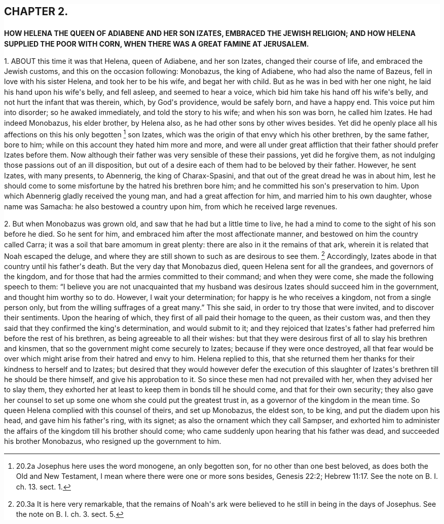 ## CHAPTER 2.

**HOW HELENA THE QUEEN OF ADIABENE AND HER SON IZATES, EMBRACED THE JEWISH RELIGION; AND HOW HELENA SUPPLIED THE POOR WITH CORN, WHEN THERE WAS A GREAT FAMINE AT JERUSALEM.**

<a id="v2_1"></a>1\. ABOUT this time it was that Helena, queen of Adiabene, and her son Izates, changed their course of life, and embraced the Jewish customs, and this on the occasion following: Monobazus, the king of Adiabene, who had also the name of Bazeus, fell in love with his sister Helena, and took her to be his wife, and begat her with child. But as he was in bed with her one night, he laid his hand upon his wife's belly, and fell asleep, and seemed to hear a voice, which bid him take his hand off his wife's belly, and not hurt the infant that was therein, which, by God's providence, would be safely born, and have a happy end. This voice put him into disorder; so he awaked immediately, and told the story to his wife; and when his son was born, he called him Izates. He had indeed Monobazus, his elder brother, by Helena also, as he had other sons by other wives besides. Yet did he openly place all his affections on this his only begotten [^2] son Izates, which was the origin of that envy which his other brethren, by the same father, bore to him; while on this account they hated him more and more, and were all under great affliction that their father should prefer Izates before them. Now although their father was very sensible of these their passions, yet did he forgive them, as not indulging those passions out of an ill disposition, but out of a desire each of them had to be beloved by their father. However, he sent Izates, with many presents, to Abennerig, the king of Charax-Spasini, and that out of the great dread he was in about him, lest he should come to some misfortune by the hatred his brethren bore him; and he committed his son's preservation to him. Upon which Abennerig gladly received the young man, and had a great affection for him, and married him to his own daughter, whose name was Samacha: he also bestowed a country upon him, from which he received large revenues.

<a id="v2_2"></a>2\. But when Monobazus was grown old, and saw that he had but a little time to live, he had a mind to come to the sight of his son before he died. So he sent for him, and embraced him after the most affectionate manner, and bestowed on him the country called Carra; it was a soil that bare amomum in great plenty: there are also in it the remains of that ark, wherein it is related that Noah escaped the deluge, and where they are still shown to such as are desirous to see them. [^3] Accordingly, Izates abode in that country until his father's death. But the very day that Monobazus died, queen Helena sent for all the grandees, and governors of the kingdom, and for those that had the armies committed to their command; and when they were come, she made the following speech to them: “I believe you are not unacquainted that my husband was desirous Izates should succeed him in the government, and thought him worthy so to do. However, I wait your determination; for happy is he who receives a kingdom, not from a single person only, but from the willing suffrages of a great many.” This she said, in order to try those that were invited, and to discover their sentiments. Upon the hearing of which, they first of all paid their homage to the queen, as their custom was, and then they said that they confirmed the king's determination, and would submit to it; and they rejoiced that Izates's father had preferred him before the rest of his brethren, as being agreeable to all their wishes: but that they were desirous first of all to slay his brethren and kinsmen, that so the government might come securely to Izates; because if they were once destroyed, all that fear would be over which might arise from their hatred and envy to him. Helena replied to this, that she returned them her thanks for their kindness to herself and to Izates; but desired that they would however defer the execution of this slaughter of Izates's brethren till he should be there himself, and give his approbation to it. So since these men had not prevailed with her, when they advised her to slay them, they exhorted her at least to keep them in bonds till he should come, and that for their own security; they also gave her counsel to set up some one whom she could put the greatest trust in, as a governor of the kingdom in the mean time. So queen Helena complied with this counsel of theirs, and set up Monobazus, the eldest son, to be king, and put the diadem upon his head, and gave him his father's ring, with its signet; as also the ornament which they call Sampser, and exhorted him to administer the affairs of the kingdom till his brother should come; who came suddenly upon hearing that his father was dead, and succeeded his brother Monobazus, who resigned up the government to him.


[^1]: 20.1a Here is some error in the copies, or mistake in Josephus; for the power of appointing high priests, alter Herod king of Chalcis was dead, and Agrippa, junior, was made king of Chalcis in his room, belonged to him; and he exercised the same all along till Jerusalem was destroyed, as Josephus elsewhere informs us, ch. 8. sect. , 11; ch. 9. sect. 1, 4, 6, 7.
[^2]: 20.2a Josephus here uses the word monogene, an only begotten son, for no other than one best beloved, as does both the Old and New Testament, I mean where there were one or more sons besides, Genesis 22:2; Hebrew 11:17. See the note on B. I. ch. 13. sect. 1.
[^3]: 20.3a It is here very remarkable, that the remains of Noah's ark were believed to he still in being in the days of Josephus. See the note on B. I. ch. 3. sect. 5.
[^4]: 20.4a Josephus is very full and express in these three chapters, 3., 4., and 5., in observing how carefully Divine Providence preserved this Izates, king of Adiabene, and his sons, while he did what he thought was his bounden duty, notwithstanding the strongest political motives to the contrary.
[^5]: 20.5a This further account of the benefactions of Izates and Helena to the Jerusalem Jews which Josephus here promises is, I think, no where performed by him in his present works. But of this terrible famine itself in Judea, take Dr. Hudson's note here: — “This ( says he ) is that famine foretold by Agabus, Acts 11:28, which happened when Claudius was consul the fourth time; and not that other which happened when Claudius was consul the second time, and Cesina was his colleague, as Scaliger says upon Eusebius, p. 174.” Now when Josephus had said a little afterward, ch. 5. sect. 2, that “Tiberius Alexander succeeded Cuspius Fadus as procurator,” he immediately subjoins, that“ under these procurators there happened a great famine in Judea.” Whence it is plain that this famine continued for many years, on account of its duration under these two procurators. Now Fadus was not sent into Judea till after the death of king Agrippa, i.e. towards the latter end of the 4th year of Claudius; so that this famine foretold by Agabus happened upon the 5th, 6th, and 7th years of Claudius, as says Valesius on Euseb. II. 12. Of this famine also, and queen Helena's supplies, and her monument, see Moses Churenensis, p. 144, 145, where it is observed in the notes that Pausanias mentions that her monument also.
[^6]: 20.6a This privilege of wearing the tiara upright, or with the tip of the cone erect, is known to have been of old peculiar to great kings, from Xenophon and others, as Dr. Hudson observes here.
[^7]: 20.7a This conduct of Izates is a sign that he was become either a Jew, or an Ebionite Christian, who indeed differed not much from proper Jews. See ch. 6. sect. 1. However, his supplications were heard, and he was providentially delivered from that imminent danger he was in.
[^8]: 20.8a These pyramids or pillars, erected by Helena, queen of Adiabene, near Jerusalem, three in number, are mentioned by Eusebius, in his Eccles. Hist. B. II. ch. 12, for which Dr. Hudson refers us to Valesius's notes upon that place.—They are also mentioned by Pausanias, as hath been already noted, ch. 2. sect. 6. Reland guesses that that now called Absalom's Pillar may be one of them.
[^9]: 20.9a This Theudas, who arose under Fadus the procurator, about A.D. 45 or 46, could not be that Thendas who arose in the days of the taxing, under Cyrenius, or about A.D. 7, Acts v. 36, 37. Who that earlier Theudas was, see the note on B. XVII. ch. 10. sect. 5.
[^10]: 20.10a This and. many more tumults and seditions which arose at the Jewish festivals, in Josephus, illustrate the cautious procedure of the Jewish governors, when they said, Matthew 26:5, “Let us not take Jesus on the feast-day, lest there be an up roar among the people;” as Reland well observes on tins place. Josephus also takes notice of the same thing, Of the War, B. I. ch. 4. sect. 3.
[^11]: 20.11a This constant passage of the Galileans through the country of Samaria, as they went to Judea and Jerusalem, illustrates several passages in the Gospels to the same purpose, as Dr. Hudson rightly observes. See Luke 17:11; John 4:4. See also Josephus in his own Life, sect. 52, where that journey is determined to three days.
[^12]: 20.12a Our Savior had foretold that the Jews' rejection of his gospel would bring upon them, among other miseries, these three, which they themselves here show they expected would be the consequences of their present tumults and seditions: the utter subversion of their country, the conflagration of their temple, and the slavery of themselves, their wives, and children See Luke 21:6-24.
[^13]: 20.13a This Simon, a friend of Felix, a Jew, born in Cyprus, though he pretended to be a magician, and seems to have been wicked enough, could hardly be that famous Simon the magician, in the Acts of the Apostles, 8:9, etc., as some are ready to suppose. This Simon mentioned in the Acts was not properly a Jew, but a Samaritan, of the town of Gittae, in the country of Samaria, as the Apostolical Constitutions, VI. 7, the Recognitions of Clement, II. 6, and Justin Martyr, himself born in the country of Samaria, Apology, I. 34, inform us. He was also the author, not of any ancient Jewish, but of the first Gentile heresies, as the forementioned authors assure us. So I suppose him a different person from the other. I mean this only upon the hypothesis that Josephus was not misinformed as to his being a Cypriot Jew; for otherwise the time, the name, the profession, and the wickedness of them both would strongly incline one to believe them the very same. As to that Drusilla, the sister of Agrippa, junior, as Josephus informs us here, and a Jewess, as St. Luke informs us, Acts 24:24, whom this Simon mentioned by Josephus persuaded to leave her former husband, Azizus, king of Emesa, a proselyte of justice, and to marry Felix, the heathen procurator of Judea, Tacitus, Hist. V. 9, supposes her to be a heathen; and the grand-daughter of Antonius and Cleopatra, contrary both to St. Luke and Josephus. Now Tacitus lived somewhat too remote, both as to time and place, to be compared with either of those Jewish writers, in a matter concerning the Jews in Judea in their own days, and concerning a sister of Agrippa, junior, with which Agrippa Josephus was himself so well acquainted. It is probable that Tacitus may say true, when he informs us that this Felix (who had in all three wives, or queens, as Suetonius in Claudius, sect. 28, assures us) did once marry such a grandchild of Antonius and Cleopatra; and finding the name of one of them to have been Drusilla, he mistook her for that other wife, whose name he did not know.
[^14]: 20.14a This eruption of Vesuvius was one of the greatest we have in history. See Bianchini's curious and important observations on this Vesuvius, and its seven several great eruptions, with their remains vitrified, and still existing, in so many different strata under ground, till the diggers came to the antediluvian waters, with their proportionable interstices, implying the deluge to have been above two thousand five hundred years before the Christian era, according to our exactest chronology.
[^15]: 20.15a This is now wanting.
[^16]: 20.16a This also is now wanting.
[^17]: 20.17a This duration of the reign of Claudius agrees with Dio, as Dr. Hudson here remarks; as he also remarks that Nero's name, which was at first L. Domitius Aenobarbus, after Claudius had adopted him was Nero Claudius Caesar Drusus Germanicus. This Soleus as \[own Life, sect. 11, as also\] by Dio Cassius andTaeims, as Dr. Hudson informs us.
[^18]: 20.18a This agrees with Josephus's frequent accounts elsewhere in his own Life, that Tibetans, and Taricheae, and Gamala were under this Agrippa, junior, till Justus, the son of Pistus, seized for the Jews, upon the breaking out of the war.
[^19]: 20.19a This treacherous and barbarous murder of the good high priest Jonathan, by the contrivance of this wicked procurator, Felix, was the immediate occasion of the ensuing murders by the Sicarii or ruffians, and one great cause of the following horrid cruelties and miseries of the Jewish nation, as Josephus here supposes; whose excellent reflection on the gross wickedness of that nation, as the direct cause of their terrible destruction, is well worthy the attention of every Jewish and of every Christian reader. And since we are soon coming to the catalogue of the Jewish high priests, it may not be amiss, with Reland, to insert this Jonathan among them, and to transcribe his particular catalogue of the last twenty-eight high priests, taken out of Josephus, and begin with Ananelus, who was made by Herod the Great. See Antiq. B. XV. ch. 2. sect. 4, and the note there.
[^20]: 20.20a Of these Jewish impostors and false prophets, with many other circumstances and miseries of the Jews, till their utter destruction, foretold by our Savior, see Lit. Accompl. of Proph. p. 58-75. Of this Egyptian impostor, and the number of his followers, in Josephus, see Acts 21:38.
[^21]: 20.21a The wickedness here was very peculiar and extraordinary, that the high priests should so oppress their brethren the priests, as to starve the poorest of them to death. See the like presently, ch. 9. sect. 2. Such fatal crimes are covetousness and tyranny in the clergy, as well as in the laity, in all ages.
[^22]: 20.22a We have here one eminent example of Nero's mildness and goodness in his government towards the Jews, during the first five years of his reign, so famous in antiquity; we have perhaps another in Josephus's own Life, sect. 3; and a third, though of a very different nature here, in sect. 9, just before. However, both the generous acts of kindness were obtained of Nero by his queen Poppea, who was a religious lady, and perhaps privately a Jewish proselyte, and so were not owing entirely to Nero's own goodness.
[^23]: 20.23a It hence evidently appears that Sadducees might be high priests in the days of Josephus, and that these Sadducees were usually very severe and inexorable judges, while the Pharisees were much milder, and more merciful, as appears by Reland's instances in his note on this place, and on Josephus's Life, sect. 31, and those taken from the New Testament, from Josephus himself, and from the Rabbins; nor do we meet with any Sadducees later than this high priest in all Josephus.
[^24]: 20.24a Of this condemnation of James the Just, and its causes, as also that he did not die till long afterwards, see Prim. Christ. Revived, vol. III. ch. 43-46. The sanhedrim condemned our Savior, but could not put him to death without the approbation of the Roman procurator; nor could therefore Ananias and his sanhedrim do more here, since they never had Albinus's approbation for the putting this James to death.
[^25]: 20.25a This Ananias was not the son of Nebedeus, as I take it, but he who was called Annas or Ananus the elder, the ninth in the catalogue, and who had been esteemed high priest for a long time; and, besides Caiaphas, his son-in-law, had five of his own sons high priests after him, which were those of numbers 11, 14, 15, 17, 24, in the foregoing catalogue. Nor ought we to pass slightly over what Josephus here says of Annas, or Ananias, that he was high priest a long time before his children were so; he was the son of Seth, and is set down first for high priest in the foregoing catalogue, under number 9. He was made by Quirinus, and continued till Ismael, the 10th in number, for about twenty-three years, which long duration of his high priesthood, joined to the successions of his son-in-law, and five children of his own, made him a sort of perpetual high priest, and was perhaps the occasion that former high priests kept their titles ever afterwards; for I believe it is hardly met with be fore him.
[^26]: 20.26a This insolent petition of some of the Levites, to wear the sacerdotal garments when they sung hymns to God in the temple, was very probably owing to the great depression and contempt the haughty high priests had now brought their brethren the priests into; of which see ch. 8. sect. 8, and ch. 9, sect. 2.
[^27]: 20.27a Of these cloisters of Solomon, see the description of the temple, ch. 13. They seem, by Josephus's words, to have been built from the bottom of the valley.
[^28]: 20.28a See the Life at the beginning of the volume.
[^29]: 20.29a What Josephus here declares his intention to do, if God permitted, to give the public again an abridgement of the Jewish War hear of it elsewhere, whether he performed what he now intended or not. Some of the reasons of this design of his might possibly be, his observation of the many errors he had been guilty of in the two first of those seven books of the War, which were written when he was comparatively young, and less acquainted with the Jewish antiquities than he now was, and in which abridgement we might have hoped to find those many passages which himself, as well as those several passages which others refer to, as written by him, but which are not extant in his present works. However, since many of his own references to what he had written elsewhere, as well as most of his own errors, belong to such early times as could not well come into this abridgement of the Jewish War; and since none of those that quote things not now extant in his works, including himself as well as others, ever cite any such abridgement; I am forced rather to suppose that he never did publish any such work at all; I mean, as distinct from his own Life, written by himself, for an appendix to these Antiquities, and this at least seven years after these Antiquities were finished. Nor indeed does it appear to me that Josephus ever published that other work here mentioned, as intended by him for the public also: I mean the three or four books concerning God and his essence, and concerning the Jewish laws; why, according to them, some things were permitted the Jews, and others prohibited; which last seems to be the same work which Josephus had also promised, if God permitted, at the conclusion of his preface to these Antiquities; nor do I suppose that he ever published any of them. The death of all his friends at court, Vespasian, Titus, and Domitian, and the coming of those he had no acquaintance with to the crown, I mean Nerva and Trajan, together with his removal from Rome to Judea, with what followed it, might easily interrupt such his intentions, and prevent his publication of those works.